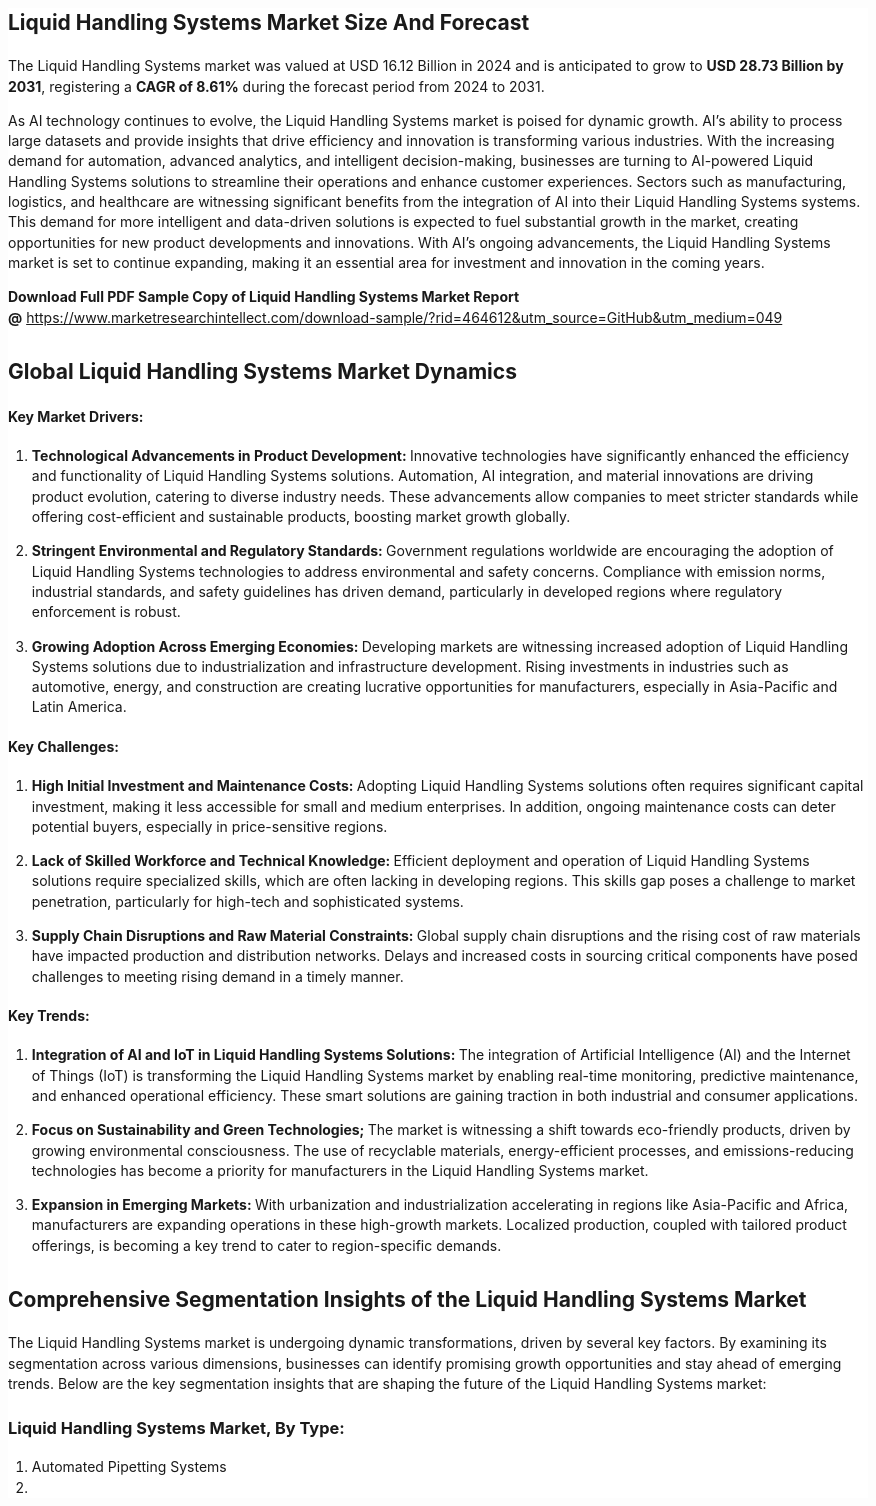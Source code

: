 <h2>Liquid Handling Systems Market Size And Forecast</h2><p>The Liquid Handling Systems market was valued at USD 16.12 Billion in 2024 and is anticipated to grow to <strong>USD 28.73 Billion by 2031</strong>, registering a <strong>CAGR of 8.61%</strong> during the forecast period from 2024 to 2031.</p><p>As AI technology continues to evolve, the Liquid Handling Systems market is poised for dynamic growth. AI’s ability to process large datasets and provide insights that drive efficiency and innovation is transforming various industries. With the increasing demand for automation, advanced analytics, and intelligent decision-making, businesses are turning to AI-powered Liquid Handling Systems solutions to streamline their operations and enhance customer experiences. Sectors such as manufacturing, logistics, and healthcare are witnessing significant benefits from the integration of AI into their Liquid Handling Systems systems. This demand for more intelligent and data-driven solutions is expected to fuel substantial growth in the market, creating opportunities for new product developments and innovations. With AI’s ongoing advancements, the Liquid Handling Systems market is set to continue expanding, making it an essential area for investment and innovation in the coming years.</p><p><strong>Download Full PDF Sample Copy of Liquid Handling Systems Market Report @</strong>&nbsp;<a href="https://www.marketresearchintellect.com/download-sample/?rid=464612&amp;utm_source=GitHub&amp;utm_medium=049">https://www.marketresearchintellect.com/download-sample/?rid=464612&amp;utm_source=GitHub&amp;utm_medium=049</a></p><h2>Global Liquid Handling Systems Market Dynamics</h2><h4><strong>Key Market Drivers:</strong></h4><ol><li><p><strong>Technological Advancements in Product Development:&nbsp;</strong>Innovative technologies have significantly enhanced the efficiency and functionality of Liquid Handling Systems solutions. Automation, AI integration, and material innovations are driving product evolution, catering to diverse industry needs. These advancements allow companies to meet stricter standards while offering cost-efficient and sustainable products, boosting market growth globally.</p></li><li><p><strong>Stringent Environmental and Regulatory Standards:&nbsp;</strong>Government regulations worldwide are encouraging the adoption of Liquid Handling Systems technologies to address environmental and safety concerns. Compliance with emission norms, industrial standards, and safety guidelines has driven demand, particularly in developed regions where regulatory enforcement is robust.</p></li><li><p><strong>Growing Adoption Across Emerging Economies:&nbsp;</strong>Developing markets are witnessing increased adoption of Liquid Handling Systems solutions due to industrialization and infrastructure development. Rising investments in industries such as automotive, energy, and construction are creating lucrative opportunities for manufacturers, especially in Asia-Pacific and Latin America.</p></li></ol><h4><strong>Key Challenges:</strong></h4><ol><li><p><strong>High Initial Investment and Maintenance Costs:&nbsp;</strong>Adopting Liquid Handling Systems solutions often requires significant capital investment, making it less accessible for small and medium enterprises. In addition, ongoing maintenance costs can deter potential buyers, especially in price-sensitive regions.</p></li><li><p><strong>Lack of Skilled Workforce and Technical Knowledge:&nbsp;</strong>Efficient deployment and operation of Liquid Handling Systems solutions require specialized skills, which are often lacking in developing regions. This skills gap poses a challenge to market penetration, particularly for high-tech and sophisticated systems.</p></li><li><p><strong>Supply Chain Disruptions and Raw Material Constraints:&nbsp;</strong>Global supply chain disruptions and the rising cost of raw materials have impacted production and distribution networks. Delays and increased costs in sourcing critical components have posed challenges to meeting rising demand in a timely manner.</p></li></ol><h4><strong>Key Trends:</strong></h4><ol><li><p><strong>Integration of AI and IoT in Liquid Handling Systems Solutions:&nbsp;</strong>The integration of Artificial Intelligence (AI) and the Internet of Things (IoT) is transforming the Liquid Handling Systems market by enabling real-time monitoring, predictive maintenance, and enhanced operational efficiency. These smart solutions are gaining traction in both industrial and consumer applications.</p></li><li><p><strong>Focus on Sustainability and Green Technologies;&nbsp;</strong>The market is witnessing a shift towards eco-friendly products, driven by growing environmental consciousness. The use of recyclable materials, energy-efficient processes, and emissions-reducing technologies has become a priority for manufacturers in the Liquid Handling Systems market.</p></li><li><p><strong>Expansion in Emerging Markets:&nbsp;</strong>With urbanization and industrialization accelerating in regions like Asia-Pacific and Africa, manufacturers are expanding operations in these high-growth markets. Localized production, coupled with tailored product offerings, is becoming a key trend to cater to region-specific demands.</p></li></ol><div class="article-main__content" data-test-id="publishing-text-block"><h2>Comprehensive Segmentation Insights of the Liquid Handling Systems Market</h2><p>The Liquid Handling Systems market is undergoing dynamic transformations, driven by several key factors. By examining its segmentation across various dimensions, businesses can identify promising growth opportunities and stay ahead of emerging trends. Below are the key segmentation insights that are shaping the future of the Liquid Handling Systems market:</p><h3><strong>Liquid Handling Systems Market, By Type:<br /></strong></h3><ol><li> Automated Pipetting Systems<li>